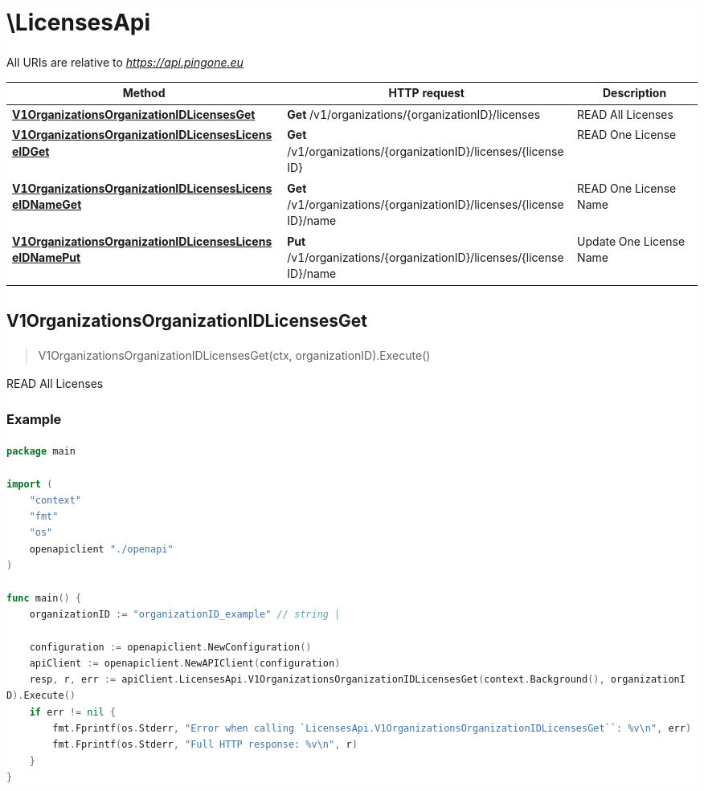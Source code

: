 # \LicensesApi

All URIs are relative to *https://api.pingone.eu*

Method | HTTP request | Description
------------- | ------------- | -------------
[**V1OrganizationsOrganizationIDLicensesGet**](LicensesApi.md#V1OrganizationsOrganizationIDLicensesGet) | **Get** /v1/organizations/{organizationID}/licenses | READ All Licenses
[**V1OrganizationsOrganizationIDLicensesLicenseIDGet**](LicensesApi.md#V1OrganizationsOrganizationIDLicensesLicenseIDGet) | **Get** /v1/organizations/{organizationID}/licenses/{licenseID} | READ One License
[**V1OrganizationsOrganizationIDLicensesLicenseIDNameGet**](LicensesApi.md#V1OrganizationsOrganizationIDLicensesLicenseIDNameGet) | **Get** /v1/organizations/{organizationID}/licenses/{licenseID}/name | READ One License Name
[**V1OrganizationsOrganizationIDLicensesLicenseIDNamePut**](LicensesApi.md#V1OrganizationsOrganizationIDLicensesLicenseIDNamePut) | **Put** /v1/organizations/{organizationID}/licenses/{licenseID}/name | Update One License Name



## V1OrganizationsOrganizationIDLicensesGet

> V1OrganizationsOrganizationIDLicensesGet(ctx, organizationID).Execute()

READ All Licenses

### Example

```go
package main

import (
    "context"
    "fmt"
    "os"
    openapiclient "./openapi"
)

func main() {
    organizationID := "organizationID_example" // string | 

    configuration := openapiclient.NewConfiguration()
    apiClient := openapiclient.NewAPIClient(configuration)
    resp, r, err := apiClient.LicensesApi.V1OrganizationsOrganizationIDLicensesGet(context.Background(), organizationID).Execute()
    if err != nil {
        fmt.Fprintf(os.Stderr, "Error when calling `LicensesApi.V1OrganizationsOrganizationIDLicensesGet``: %v\n", err)
        fmt.Fprintf(os.Stderr, "Full HTTP response: %v\n", r)
    }
}
```
